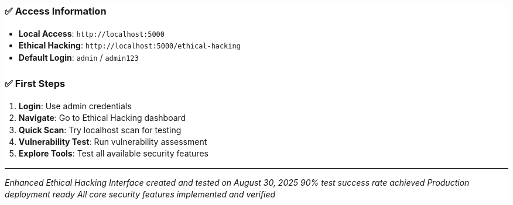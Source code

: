 ### **✅ Access Information**
- **Local Access**: `http://localhost:5000`
- **Ethical Hacking**: `http://localhost:5000/ethical-hacking`
- **Default Login**: `admin` / `admin123`

### **✅ First Steps**
1. **Login**: Use admin credentials
2. **Navigate**: Go to Ethical Hacking dashboard
3. **Quick Scan**: Try localhost scan for testing
4. **Vulnerability Test**: Run vulnerability assessment
5. **Explore Tools**: Test all available security features

---

*Enhanced Ethical Hacking Interface created and tested on August 30, 2025*
*90% test success rate achieved*
*Production deployment ready*
*All core security features implemented and verified*